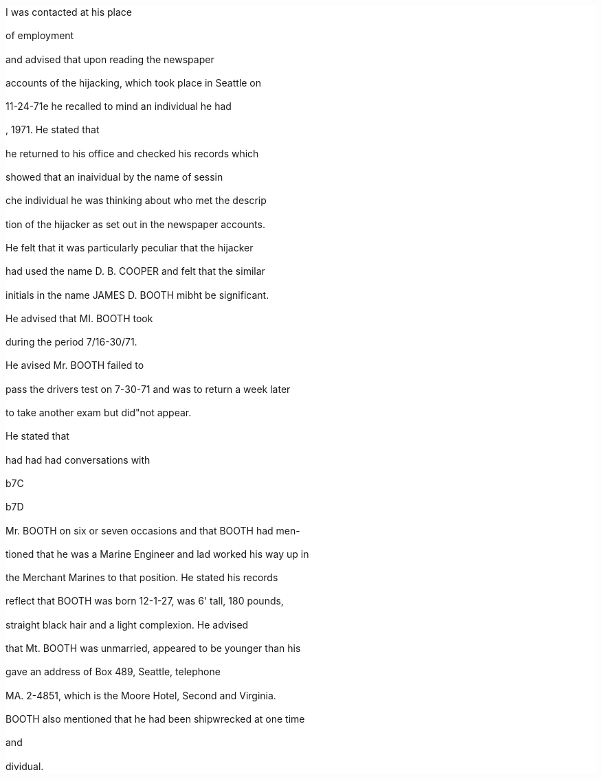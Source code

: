 I was contacted at his place

of employment

and advised that upon reading the newspaper

accounts of the hijacking, which took place in Seattle on

11-24-71e he recalled to mind an individual he had

, 1971. He stated that

he returned to his office and checked his records which

showed that an inaividual by the name of sessin

che individual he was thinking about who met the descrip

tion of the hijacker as set out in the newspaper accounts.

He felt that it was particularly peculiar that the hijacker

had used the name D. B. COOPER and felt that the similar

initials in the name JAMES D. BOOTH mibht be significant.

He advised that MI. BOOTH took

during the period 7/16-30/71.

He avised Mr. BOOTH failed to

pass the drivers test on 7-30-71 and was to return a week later

to take another exam but did"not appear.

He stated that

had had had conversations with

b7C

b7D

Mr. BOOTH on six or seven occasions and that BOOTH had men-

tioned that he was a Marine Engineer and lad worked his way up in

the Merchant Marines to that position. He stated his records

reflect that BOOTH was born 12-1-27, was 6' tall, 180 pounds,

straight black hair and a light complexion. He advised

that Mt. BOOTH was unmarried, appeared to be younger than his

gave an address of Box 489, Seattle, telephone

MA. 2-4851, which is the Moore Hotel, Second and Virginia.

BOOTH also mentioned that he had been shipwrecked at one time

and

dividual.
